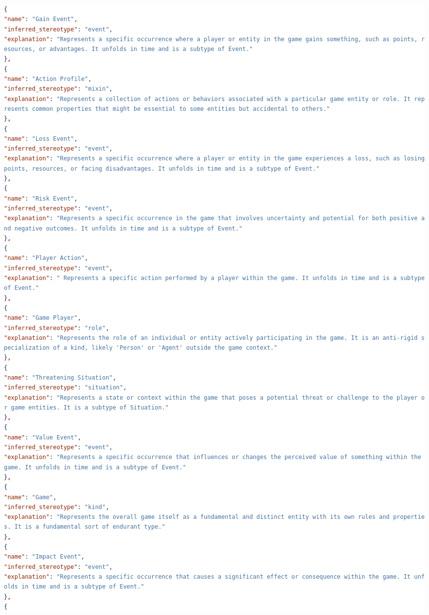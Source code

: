 ```json
{
"name": "Gain Event",
"inferred_stereotype": "event",
"explanation": "Represents a specific occurrence where a player or entity in the game gains something, such as points, resources, or advantages. It unfolds in time and is a subtype of Event."
},
{
"name": "Action Profile",
"inferred_stereotype": "mixin",
"explanation": "Represents a collection of actions or behaviors associated with a particular game entity or role. It represents common properties that might be essential to some entities but accidental to others."
},
{
"name": "Loss Event",
"inferred_stereotype": "event",
"explanation": "Represents a specific occurrence where a player or entity in the game experiences a loss, such as losing points, resources, or facing disadvantages. It unfolds in time and is a subtype of Event."
},
{
"name": "Risk Event",
"inferred_stereotype": "event",
"explanation": "Represents a specific occurrence in the game that involves uncertainty and potential for both positive and negative outcomes. It unfolds in time and is a subtype of Event."
},
{
"name": "Player Action",
"inferred_stereotype": "event",
"explanation": " Represents a specific action performed by a player within the game. It unfolds in time and is a subtype of Event."
},
{
"name": "Game Player",
"inferred_stereotype": "role",
"explanation": "Represents the role of an individual or entity actively participating in the game. It is an anti-rigid specialization of a kind, likely 'Person' or 'Agent' outside the game context."
},
{
"name": "Threatening Situation",
"inferred_stereotype": "situation",
"explanation": "Represents a state or context within the game that poses a potential threat or challenge to the player or game entities. It is a subtype of Situation."
},
{
"name": "Value Event",
"inferred_stereotype": "event",
"explanation": "Represents a specific occurrence that influences or changes the perceived value of something within the game. It unfolds in time and is a subtype of Event."
},
{
"name": "Game",
"inferred_stereotype": "kind",
"explanation": "Represents the overall game itself as a fundamental and distinct entity with its own rules and properties. It is a fundamental sort of endurant type."
},
{
"name": "Impact Event",
"inferred_stereotype": "event",
"explanation": "Represents a specific occurrence that causes a significant effect or consequence within the game. It unfolds in time and is a subtype of Event."
},
{
```